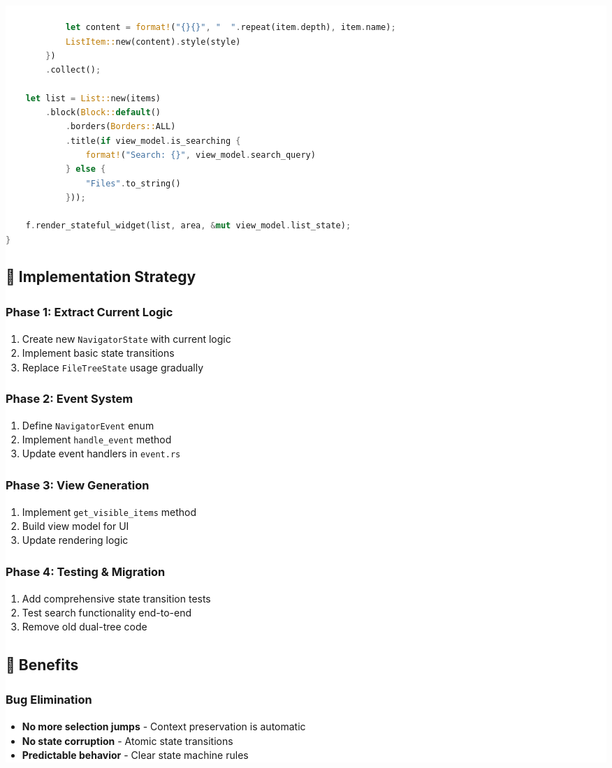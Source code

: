 ```rust
            
            let content = format!("{}{}", "  ".repeat(item.depth), item.name);
            ListItem::new(content).style(style)
        })
        .collect();
    
    let list = List::new(items)
        .block(Block::default()
            .borders(Borders::ALL)
            .title(if view_model.is_searching {
                format!("Search: {}", view_model.search_query)
            } else {
                "Files".to_string()
            }));
    
    f.render_stateful_widget(list, area, &mut view_model.list_state);
}
```

## 🔧 Implementation Strategy

### Phase 1: Extract Current Logic
1. Create new `NavigatorState` with current logic
2. Implement basic state transitions
3. Replace `FileTreeState` usage gradually

### Phase 2: Event System
1. Define `NavigatorEvent` enum
2. Implement `handle_event` method
3. Update event handlers in `event.rs`

### Phase 3: View Generation
1. Implement `get_visible_items` method
2. Build view model for UI
3. Update rendering logic

### Phase 4: Testing & Migration
1. Add comprehensive state transition tests
2. Test search functionality end-to-end
3. Remove old dual-tree code

## 🚀 Benefits

### Bug Elimination
- **No more selection jumps** - Context preservation is automatic
- **No state corruption** - Atomic state transitions
- **Predictable behavior** - Clear state machine rules
